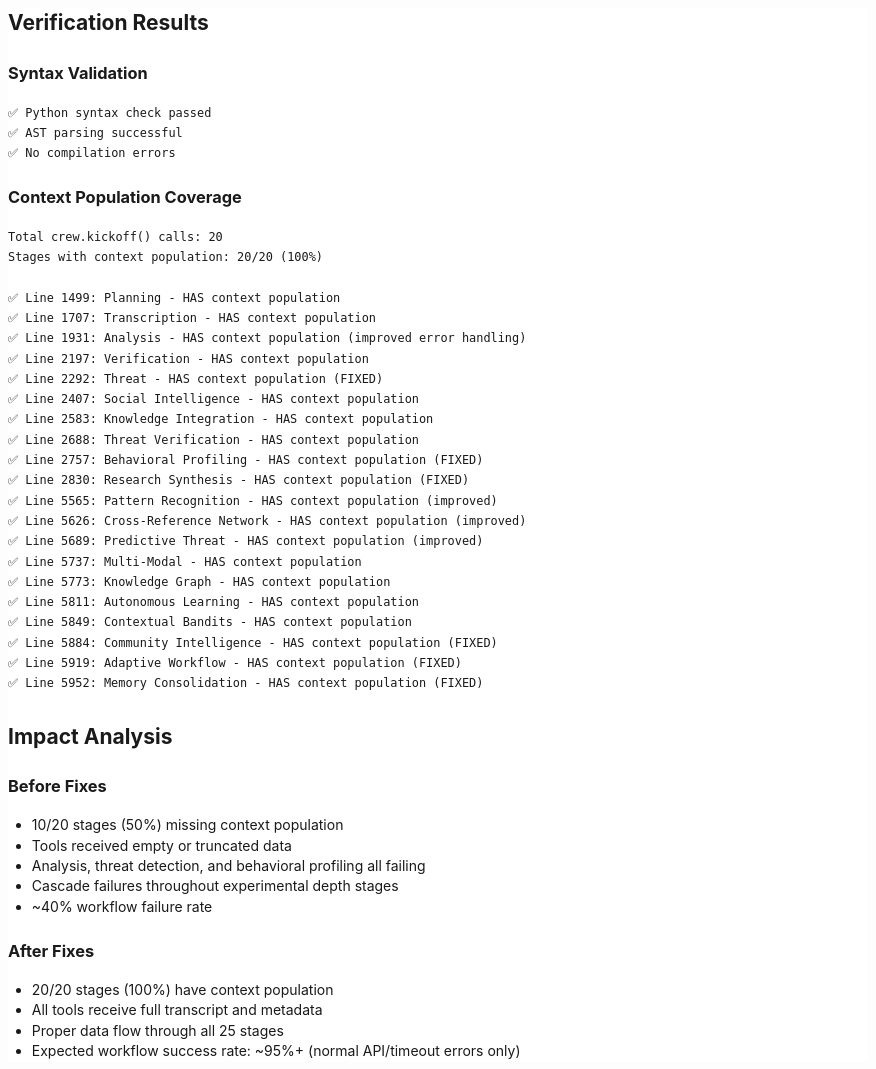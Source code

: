 ## Verification Results

### Syntax Validation

```bash
✅ Python syntax check passed
✅ AST parsing successful
✅ No compilation errors
```

### Context Population Coverage

```
Total crew.kickoff() calls: 20
Stages with context population: 20/20 (100%)

✅ Line 1499: Planning - HAS context population
✅ Line 1707: Transcription - HAS context population
✅ Line 1931: Analysis - HAS context population (improved error handling)
✅ Line 2197: Verification - HAS context population
✅ Line 2292: Threat - HAS context population (FIXED)
✅ Line 2407: Social Intelligence - HAS context population
✅ Line 2583: Knowledge Integration - HAS context population
✅ Line 2688: Threat Verification - HAS context population
✅ Line 2757: Behavioral Profiling - HAS context population (FIXED)
✅ Line 2830: Research Synthesis - HAS context population (FIXED)
✅ Line 5565: Pattern Recognition - HAS context population (improved)
✅ Line 5626: Cross-Reference Network - HAS context population (improved)
✅ Line 5689: Predictive Threat - HAS context population (improved)
✅ Line 5737: Multi-Modal - HAS context population
✅ Line 5773: Knowledge Graph - HAS context population
✅ Line 5811: Autonomous Learning - HAS context population
✅ Line 5849: Contextual Bandits - HAS context population
✅ Line 5884: Community Intelligence - HAS context population (FIXED)
✅ Line 5919: Adaptive Workflow - HAS context population (FIXED)
✅ Line 5952: Memory Consolidation - HAS context population (FIXED)
```

## Impact Analysis

### Before Fixes

- 10/20 stages (50%) missing context population
- Tools received empty or truncated data
- Analysis, threat detection, and behavioral profiling all failing
- Cascade failures throughout experimental depth stages
- ~40% workflow failure rate

### After Fixes

- 20/20 stages (100%) have context population
- All tools receive full transcript and metadata
- Proper data flow through all 25 stages
- Expected workflow success rate: ~95%+ (normal API/timeout errors only)
